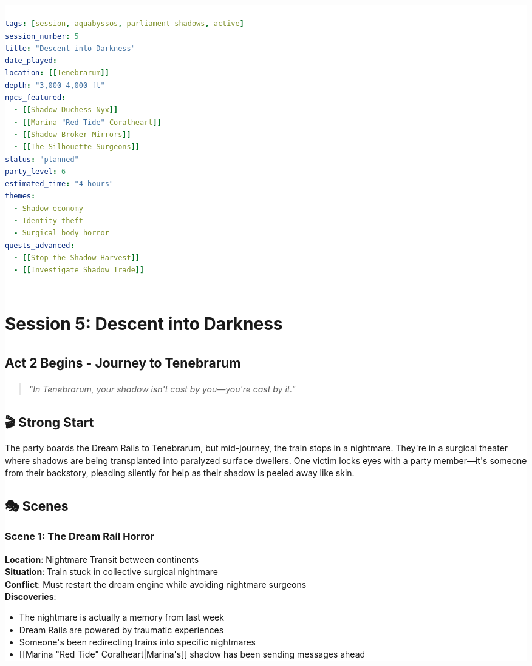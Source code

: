 ```yaml
---
tags: [session, aquabyssos, parliament-shadows, active]
session_number: 5
title: "Descent into Darkness"
date_played: 
location: [[Tenebrarum]]
depth: "3,000-4,000 ft"
npcs_featured:
  - [[Shadow Duchess Nyx]]
  - [[Marina "Red Tide" Coralheart]]
  - [[Shadow Broker Mirrors]]
  - [[The Silhouette Surgeons]]
status: "planned"
party_level: 6
estimated_time: "4 hours"
themes:
  - Shadow economy
  - Identity theft
  - Surgical body horror
quests_advanced:
  - [[Stop the Shadow Harvest]]
  - [[Investigate Shadow Trade]]
---
```


# Session 5: Descent into Darkness
## Act 2 Begins - Journey to Tenebrarum

> *"In Tenebrarum, your shadow isn't cast by you—you're cast by it."*

## 🎬 Strong Start
The party boards the Dream Rails to Tenebrarum, but mid-journey, the train stops in a nightmare. They're in a surgical theater where shadows are being transplanted into paralyzed surface dwellers. One victim locks eyes with a party member—it's someone from their backstory, pleading silently for help as their shadow is peeled away like skin.

## 🎭 Scenes

### Scene 1: The Dream Rail Horror
**Location**: Nightmare Transit between continents  
**Situation**: Train stuck in collective surgical nightmare  
**Conflict**: Must restart the dream engine while avoiding nightmare surgeons  
**Discoveries**:
- The nightmare is actually a memory from last week
- Dream Rails are powered by traumatic experiences  
- Someone's been redirecting trains into specific nightmares
- [[Marina "Red Tide" Coralheart|Marina's]] shadow has been sending messages ahead
